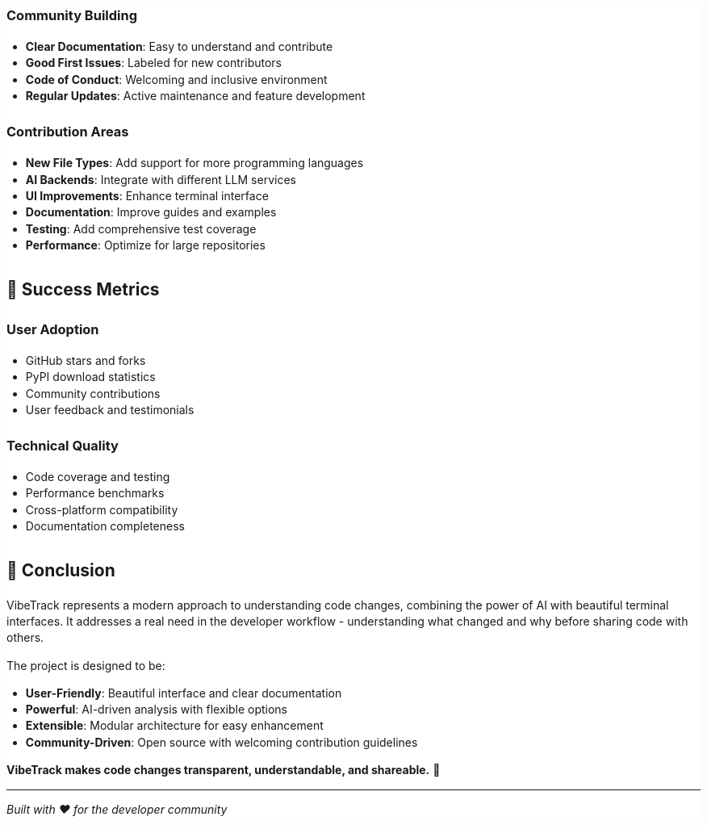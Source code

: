 ### Community Building
- **Clear Documentation**: Easy to understand and contribute
- **Good First Issues**: Labeled for new contributors
- **Code of Conduct**: Welcoming and inclusive environment
- **Regular Updates**: Active maintenance and feature development

### Contribution Areas
- **New File Types**: Add support for more programming languages
- **AI Backends**: Integrate with different LLM services
- **UI Improvements**: Enhance terminal interface
- **Documentation**: Improve guides and examples
- **Testing**: Add comprehensive test coverage
- **Performance**: Optimize for large repositories

## 🎉 Success Metrics

### User Adoption
- GitHub stars and forks
- PyPI download statistics
- Community contributions
- User feedback and testimonials

### Technical Quality
- Code coverage and testing
- Performance benchmarks
- Cross-platform compatibility
- Documentation completeness

## 📝 Conclusion

VibeTrack represents a modern approach to understanding code changes, combining the power of AI with beautiful terminal interfaces. It addresses a real need in the developer workflow - understanding what changed and why before sharing code with others.

The project is designed to be:
- **User-Friendly**: Beautiful interface and clear documentation
- **Powerful**: AI-driven analysis with flexible options
- **Extensible**: Modular architecture for easy enhancement
- **Community-Driven**: Open source with welcoming contribution guidelines

**VibeTrack makes code changes transparent, understandable, and shareable.** 🚀

---

*Built with ❤️ for the developer community*
